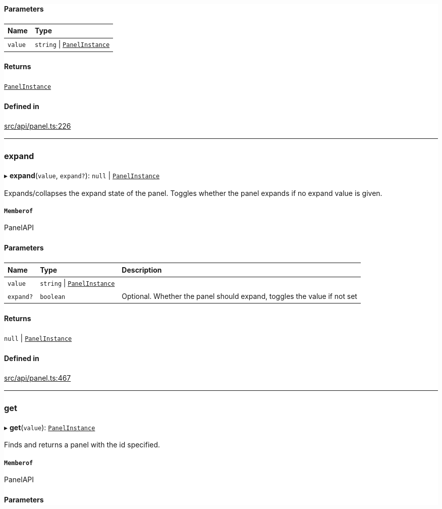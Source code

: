 #### Parameters

| Name | Type |
| :------ | :------ |
| `value` | `string` \| [`PanelInstance`](api_panel_instance.PanelInstance.md) |

#### Returns

[`PanelInstance`](api_panel_instance.PanelInstance.md)

#### Defined in

[src/api/panel.ts:226](https://github.com/sharvenp/ramp4-docs/blob/c6cdb39/src/api/panel.ts#L226)

___

### expand

▸ **expand**(`value`, `expand?`): ``null`` \| [`PanelInstance`](api_panel_instance.PanelInstance.md)

Expands/collapses the expand state of the panel. Toggles whether the panel expands if no expand value is given.

**`Memberof`**

PanelAPI

#### Parameters

| Name | Type | Description |
| :------ | :------ | :------ |
| `value` | `string` \| [`PanelInstance`](api_panel_instance.PanelInstance.md) |  |
| `expand?` | `boolean` | Optional. Whether the panel should expand, toggles the value if not set |

#### Returns

``null`` \| [`PanelInstance`](api_panel_instance.PanelInstance.md)

#### Defined in

[src/api/panel.ts:467](https://github.com/sharvenp/ramp4-docs/blob/c6cdb39/src/api/panel.ts#L467)

___

### get

▸ **get**(`value`): [`PanelInstance`](api_panel_instance.PanelInstance.md)

Finds and returns a panel with the id specified.

**`Memberof`**

PanelAPI

#### Parameters
